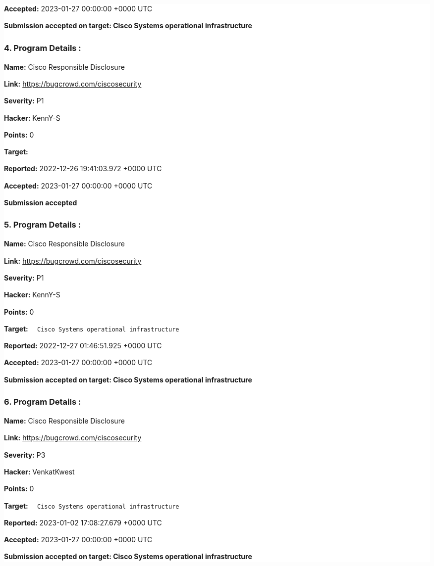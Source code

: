  **Accepted:** 2023-01-27 00:00:00 +0000 UTC 

 **Submission accepted on target:  Cisco Systems operational infrastructure** 

### 4. Program Details : 

**Name:** Cisco Responsible Disclosure 

 **Link:** <https://bugcrowd.com/ciscosecurity> 

 **Severity:** P1 

 **Hacker:** KennY-S 

 **Points:** 0 

 **Target:** ` ` 

 **Reported:** 2022-12-26 19:41:03.972 +0000 UTC 

 **Accepted:** 2023-01-27 00:00:00 +0000 UTC 

 **Submission accepted** 

### 5. Program Details : 

**Name:** Cisco Responsible Disclosure 

 **Link:** <https://bugcrowd.com/ciscosecurity> 

 **Severity:** P1 

 **Hacker:** KennY-S 

 **Points:** 0 

 **Target:** `  Cisco Systems operational infrastructure` 

 **Reported:** 2022-12-27 01:46:51.925 +0000 UTC 

 **Accepted:** 2023-01-27 00:00:00 +0000 UTC 

 **Submission accepted on target:  Cisco Systems operational infrastructure** 

### 6. Program Details : 

**Name:** Cisco Responsible Disclosure 

 **Link:** <https://bugcrowd.com/ciscosecurity> 

 **Severity:** P3 

 **Hacker:** VenkatKwest 

 **Points:** 0 

 **Target:** `  Cisco Systems operational infrastructure` 

 **Reported:** 2023-01-02 17:08:27.679 +0000 UTC 

 **Accepted:** 2023-01-27 00:00:00 +0000 UTC 

 **Submission accepted on target:  Cisco Systems operational infrastructure** 
